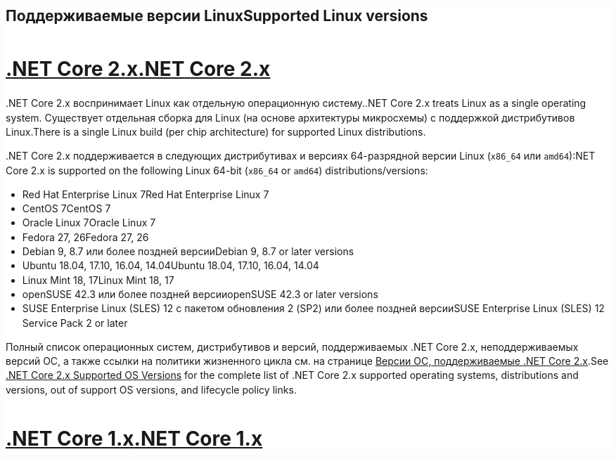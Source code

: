 ## <a name="supported-linux-versions"></a><span data-ttu-id="d6c09-113">Поддерживаемые версии Linux</span><span class="sxs-lookup"><span data-stu-id="d6c09-113">Supported Linux versions</span></span>

# <a name="net-core-2xtabnetcore2x"></a>[<span data-ttu-id="d6c09-114">.NET Core 2.x</span><span class="sxs-lookup"><span data-stu-id="d6c09-114">.NET Core 2.x</span></span>](#tab/netcore2x)

<span data-ttu-id="d6c09-115">.NET Core 2.x воспринимает Linux как отдельную операционную систему.</span><span class="sxs-lookup"><span data-stu-id="d6c09-115">.NET Core 2.x treats Linux as a single operating system.</span></span> <span data-ttu-id="d6c09-116">Существует отдельная сборка для Linux (на основе архитектуры микросхемы) с поддержкой дистрибутивов Linux.</span><span class="sxs-lookup"><span data-stu-id="d6c09-116">There is a single Linux build (per chip architecture) for supported Linux distributions.</span></span>

<span data-ttu-id="d6c09-117">.NET Core 2.x поддерживается в следующих дистрибутивах и версиях 64-разрядной версии Linux (`x86_64` или `amd64`):</span><span class="sxs-lookup"><span data-stu-id="d6c09-117">NET Core 2.x is supported on the following Linux 64-bit (`x86_64` or `amd64`) distributions/versions:</span></span>

* <span data-ttu-id="d6c09-118">Red Hat Enterprise Linux 7</span><span class="sxs-lookup"><span data-stu-id="d6c09-118">Red Hat Enterprise Linux 7</span></span>
* <span data-ttu-id="d6c09-119">CentOS 7</span><span class="sxs-lookup"><span data-stu-id="d6c09-119">CentOS 7</span></span>
* <span data-ttu-id="d6c09-120">Oracle Linux 7</span><span class="sxs-lookup"><span data-stu-id="d6c09-120">Oracle Linux 7</span></span>
* <span data-ttu-id="d6c09-121">Fedora 27, 26</span><span class="sxs-lookup"><span data-stu-id="d6c09-121">Fedora 27, 26</span></span>
* <span data-ttu-id="d6c09-122">Debian 9, 8.7 или более поздней версии</span><span class="sxs-lookup"><span data-stu-id="d6c09-122">Debian 9, 8.7 or later versions</span></span>
* <span data-ttu-id="d6c09-123">Ubuntu 18.04, 17.10, 16.04, 14.04</span><span class="sxs-lookup"><span data-stu-id="d6c09-123">Ubuntu 18.04, 17.10, 16.04, 14.04</span></span>
* <span data-ttu-id="d6c09-124">Linux Mint 18, 17</span><span class="sxs-lookup"><span data-stu-id="d6c09-124">Linux Mint 18, 17</span></span>
* <span data-ttu-id="d6c09-125">openSUSE 42.3 или более поздней версии</span><span class="sxs-lookup"><span data-stu-id="d6c09-125">openSUSE 42.3 or later versions</span></span>
* <span data-ttu-id="d6c09-126">SUSE Enterprise Linux (SLES) 12 с пакетом обновления 2 (SP2) или более поздней версии</span><span class="sxs-lookup"><span data-stu-id="d6c09-126">SUSE Enterprise Linux (SLES) 12 Service Pack 2 or later</span></span>

<span data-ttu-id="d6c09-127">Полный список операционных систем, дистрибутивов и версий, поддерживаемых .NET Core 2.x, неподдерживаемых версий ОС, а также ссылки на политики жизненного цикла см. на странице [Версии ОС, поддерживаемые .NET Core 2.x](https://github.com/dotnet/core/blob/master/release-notes/2.0/2.0-supported-os.md).</span><span class="sxs-lookup"><span data-stu-id="d6c09-127">See [.NET Core 2.x Supported OS Versions](https://github.com/dotnet/core/blob/master/release-notes/2.0/2.0-supported-os.md) for the complete list of .NET Core 2.x supported operating systems, distributions and versions, out of support OS versions, and lifecycle policy links.</span></span>

# <a name="net-core-1xtabnetcore1x"></a>[<span data-ttu-id="d6c09-128">.NET Core 1.x</span><span class="sxs-lookup"><span data-stu-id="d6c09-128">.NET Core 1.x</span></span>](#tab/netcore1x)
